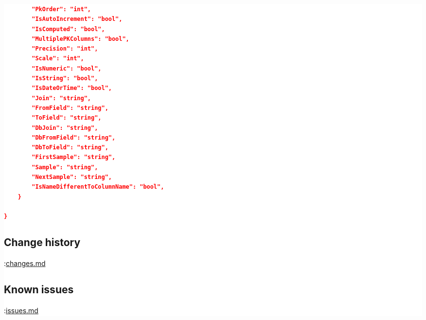 ```json
        "PkOrder": "int",
        "IsAutoIncrement": "bool",
        "IsComputed": "bool",
        "MultiplePKColumns": "bool",
        "Precision": "int",
        "Scale": "int",
        "IsNumeric": "bool",
        "IsString": "bool",
        "IsDateOrTime": "bool",
        "Join": "string",
        "FromField": "string",
        "ToField": "string",
        "DbJoin": "string",
        "DbFromField": "string",
        "DbToField": "string",
        "FirstSample": "string",
        "Sample": "string",
        "NextSample": "string",
        "IsNameDifferentToColumnName": "bool",
    }

}
```


## Change history

:[changes.md](./changes.md)

## Known issues

:[issues.md](./issues.md)
